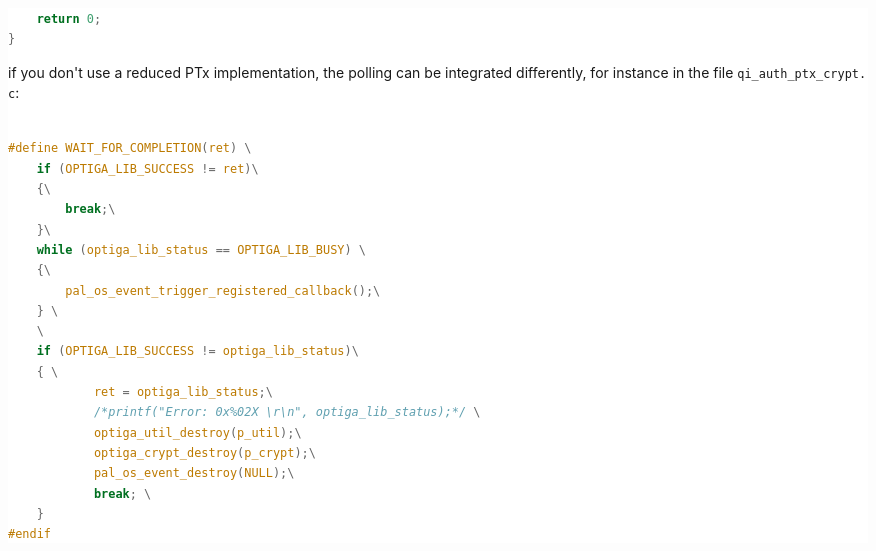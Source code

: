 ```c
    return 0;
}
```

if you don't use a reduced PTx implementation, the polling can be integrated differently, for instance in the file `qi_auth_ptx_crypt.c`:

```c

#define WAIT_FOR_COMPLETION(ret) \
    if (OPTIGA_LIB_SUCCESS != ret)\
    {\
        break;\
    }\
    while (optiga_lib_status == OPTIGA_LIB_BUSY) \
    {\
        pal_os_event_trigger_registered_callback();\
    } \
    \
    if (OPTIGA_LIB_SUCCESS != optiga_lib_status)\
    { \
            ret = optiga_lib_status;\
            /*printf("Error: 0x%02X \r\n", optiga_lib_status);*/ \
            optiga_util_destroy(p_util);\
            optiga_crypt_destroy(p_crypt);\
            pal_os_event_destroy(NULL);\
            break; \
    }
#endif

```
